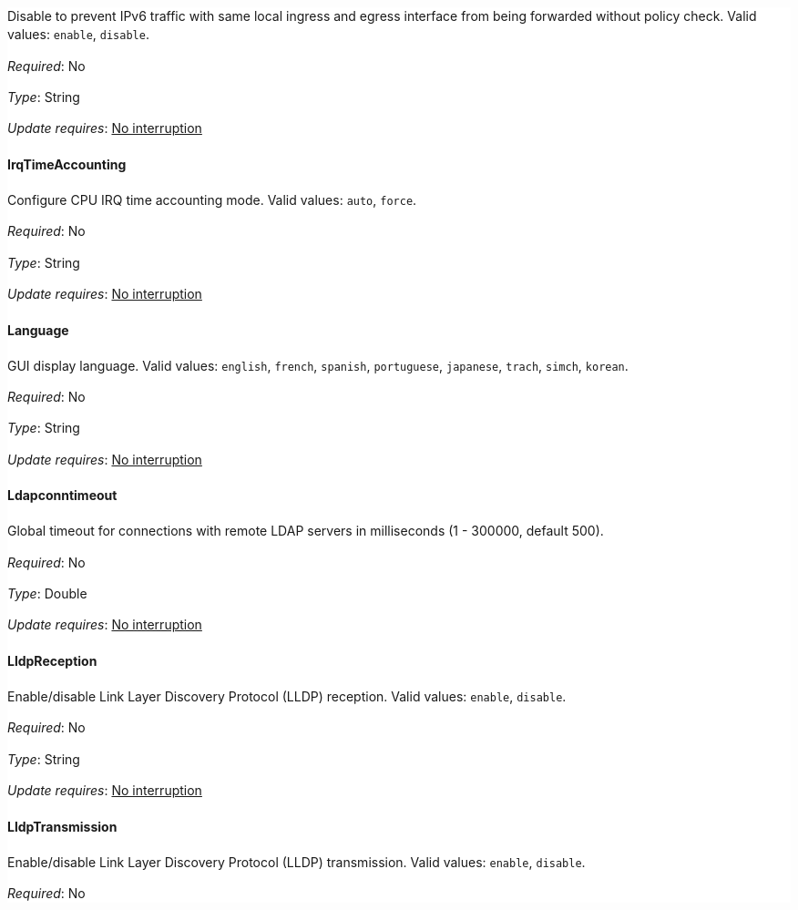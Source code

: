 Disable to prevent IPv6 traffic with same local ingress and egress interface from being forwarded without policy check. Valid values: `enable`, `disable`.

_Required_: No

_Type_: String

_Update requires_: [No interruption](https://docs.aws.amazon.com/AWSCloudFormation/latest/UserGuide/using-cfn-updating-stacks-update-behaviors.html#update-no-interrupt)

#### IrqTimeAccounting

Configure CPU IRQ time accounting mode. Valid values: `auto`, `force`.

_Required_: No

_Type_: String

_Update requires_: [No interruption](https://docs.aws.amazon.com/AWSCloudFormation/latest/UserGuide/using-cfn-updating-stacks-update-behaviors.html#update-no-interrupt)

#### Language

GUI display language. Valid values: `english`, `french`, `spanish`, `portuguese`, `japanese`, `trach`, `simch`, `korean`.

_Required_: No

_Type_: String

_Update requires_: [No interruption](https://docs.aws.amazon.com/AWSCloudFormation/latest/UserGuide/using-cfn-updating-stacks-update-behaviors.html#update-no-interrupt)

#### Ldapconntimeout

Global timeout for connections with remote LDAP servers in milliseconds (1 - 300000, default 500).

_Required_: No

_Type_: Double

_Update requires_: [No interruption](https://docs.aws.amazon.com/AWSCloudFormation/latest/UserGuide/using-cfn-updating-stacks-update-behaviors.html#update-no-interrupt)

#### LldpReception

Enable/disable Link Layer Discovery Protocol (LLDP) reception. Valid values: `enable`, `disable`.

_Required_: No

_Type_: String

_Update requires_: [No interruption](https://docs.aws.amazon.com/AWSCloudFormation/latest/UserGuide/using-cfn-updating-stacks-update-behaviors.html#update-no-interrupt)

#### LldpTransmission

Enable/disable Link Layer Discovery Protocol (LLDP) transmission. Valid values: `enable`, `disable`.

_Required_: No
